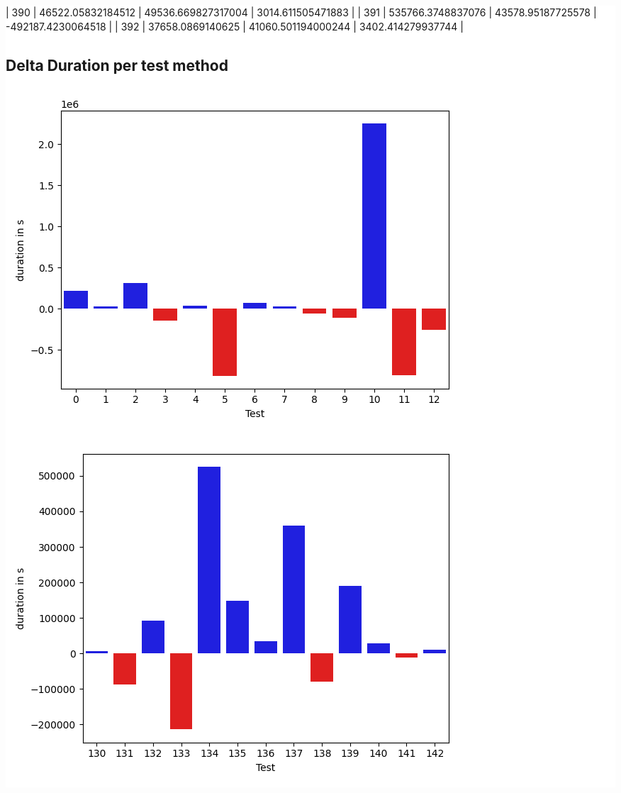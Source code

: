 | 390 | 46522.05832184512 | 49536.669827317004 | 3014.611505471883 |
| 391 | 535766.3748837076 | 43578.95187725578 | -492187.4230064518 |
| 392 | 37658.0869140625 | 41060.501194000244 | 3402.414279937744 |

## Delta Duration per test method

![](./gson_delta_duration_0_v.png)

![](./gson_delta_duration_10_v.png)
